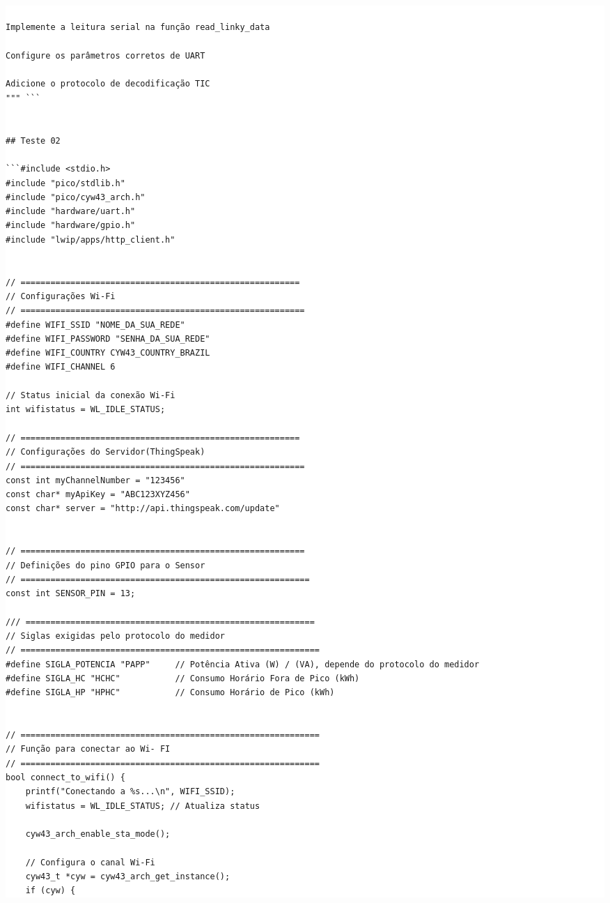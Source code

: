 ```

Implemente a leitura serial na função read_linky_data

Configure os parâmetros corretos de UART

Adicione o protocolo de decodificação TIC
""" ```


## Teste 02

```#include <stdio.h>
#include "pico/stdlib.h"
#include "pico/cyw43_arch.h"
#include "hardware/uart.h"
#include "hardware/gpio.h"
#include "lwip/apps/http_client.h"


// ========================================================
// Configurações Wi-Fi
// =========================================================
#define WIFI_SSID "NOME_DA_SUA_REDE" 
#define WIFI_PASSWORD "SENHA_DA_SUA_REDE" 
#define WIFI_COUNTRY CYW43_COUNTRY_BRAZIL
#define WIFI_CHANNEL 6

// Status inicial da conexão Wi-Fi
int wifistatus = WL_IDLE_STATUS;

// ========================================================
// Configurações do Servidor(ThingSpeak)
// =========================================================
const int myChannelNumber = "123456"      
const char* myApiKey = "ABC123XYZ456"
const char* server = "http://api.thingspeak.com/update"


// =========================================================
// Definições do pino GPIO para o Sensor
// ==========================================================
const int SENSOR_PIN = 13;

/// ==========================================================
// Siglas exigidas pelo protocolo do medidor
// ============================================================
#define SIGLA_POTENCIA "PAPP"     // Potência Ativa (W) / (VA), depende do protocolo do medidor
#define SIGLA_HC "HCHC"           // Consumo Horário Fora de Pico (kWh)
#define SIGLA_HP "HPHC"           // Consumo Horário de Pico (kWh)


// ============================================================
// Função para conectar ao Wi- FI
// ============================================================
bool connect_to_wifi() {
    printf("Conectando a %s...\n", WIFI_SSID);
    wifistatus = WL_IDLE_STATUS; // Atualiza status

    cyw43_arch_enable_sta_mode();

    // Configura o canal Wi-Fi
    cyw43_t *cyw = cyw43_arch_get_instance();
    if (cyw) {
```